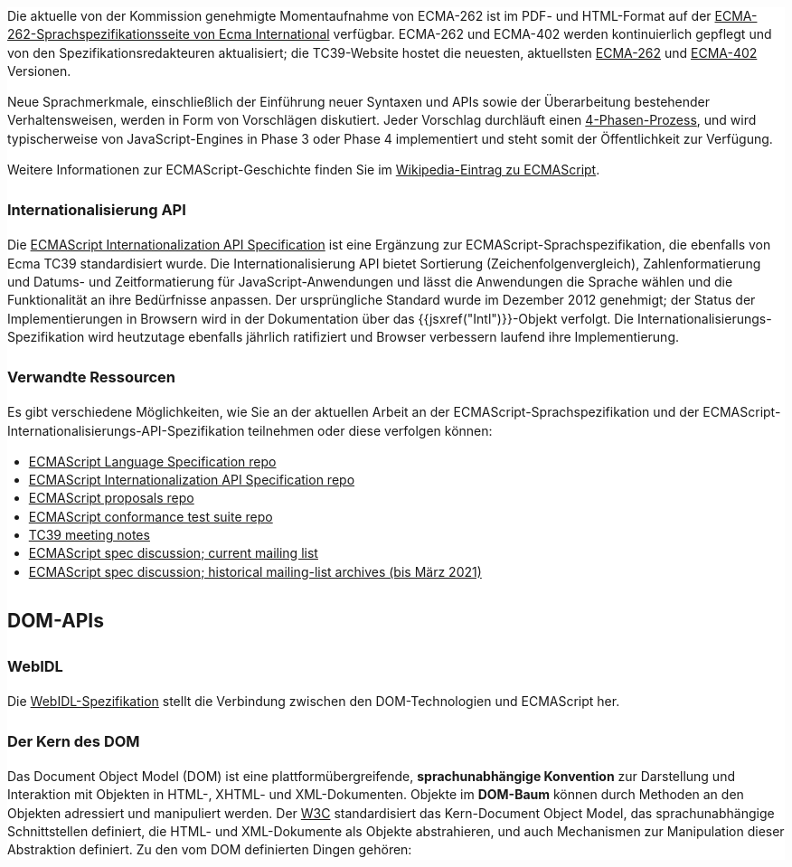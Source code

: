 Die aktuelle von der Kommission genehmigte Momentaufnahme von ECMA-262 ist im PDF- und HTML-Format auf der [ECMA-262-Sprachspezifikationsseite von Ecma International](https://ecma-international.org/publications-and-standards/standards/ecma-262/) verfügbar. ECMA-262 und ECMA-402 werden kontinuierlich gepflegt und von den Spezifikationsredakteuren aktualisiert; die TC39-Website hostet die neuesten, aktuellsten [ECMA-262](https://tc39.es/ecma262/) und [ECMA-402](https://tc39.es/ecma402/) Versionen.

Neue Sprachmerkmale, einschließlich der Einführung neuer Syntaxen und APIs sowie der Überarbeitung bestehender Verhaltensweisen, werden in Form von Vorschlägen diskutiert. Jeder Vorschlag durchläuft einen [4-Phasen-Prozess](https://tc39.es/process-document/), und wird typischerweise von JavaScript-Engines in Phase 3 oder Phase 4 implementiert und steht somit der Öffentlichkeit zur Verfügung.

Weitere Informationen zur ECMAScript-Geschichte finden Sie im [Wikipedia-Eintrag zu ECMAScript](https://en.wikipedia.org/wiki/ECMAScript).

### Internationalisierung API

Die [ECMAScript Internationalization API Specification](https://402.ecma-international.org/1.0/) ist eine Ergänzung zur ECMAScript-Sprachspezifikation, die ebenfalls von Ecma TC39 standardisiert wurde. Die Internationalisierung API bietet Sortierung (Zeichenfolgenvergleich), Zahlenformatierung und Datums- und Zeitformatierung für JavaScript-Anwendungen und lässt die Anwendungen die Sprache wählen und die Funktionalität an ihre Bedürfnisse anpassen. Der ursprüngliche Standard wurde im Dezember 2012 genehmigt; der Status der Implementierungen in Browsern wird in der Dokumentation über das {{jsxref("Intl")}}-Objekt verfolgt. Die Internationalisierungs-Spezifikation wird heutzutage ebenfalls jährlich ratifiziert und Browser verbessern laufend ihre Implementierung.

### Verwandte Ressourcen

Es gibt verschiedene Möglichkeiten, wie Sie an der aktuellen Arbeit an der ECMAScript-Sprachspezifikation und der ECMAScript-Internationalisierungs-API-Spezifikation teilnehmen oder diese verfolgen können:

- [ECMAScript Language Specification repo](https://github.com/tc39/ecma262)
- [ECMAScript Internationalization API Specification repo](https://github.com/tc39/ecma402)
- [ECMAScript proposals repo](https://github.com/tc39/proposals)
- [ECMAScript conformance test suite repo](https://github.com/tc39/test262)
- [TC39 meeting notes](https://github.com/tc39/notes)
- [ECMAScript spec discussion; current mailing list](https://es.discourse.group/)
- [ECMAScript spec discussion; historical mailing-list archives (bis März 2021)](https://esdiscuss.org/)

## DOM-APIs

### WebIDL

Die [WebIDL-Spezifikation](https://webidl.spec.whatwg.org/) stellt die Verbindung zwischen den DOM-Technologien und ECMAScript her.

### Der Kern des DOM

Das Document Object Model (DOM) ist eine plattformübergreifende, **sprachunabhängige Konvention** zur Darstellung und Interaktion mit Objekten in HTML-, XHTML- und XML-Dokumenten. Objekte im **DOM-Baum** können durch Methoden an den Objekten adressiert und manipuliert werden. Der [W3C](/de/docs/Glossary/W3C) standardisiert das Kern-Document Object Model, das sprachunabhängige Schnittstellen definiert, die HTML- und XML-Dokumente als Objekte abstrahieren, und auch Mechanismen zur Manipulation dieser Abstraktion definiert. Zu den vom DOM definierten Dingen gehören:
